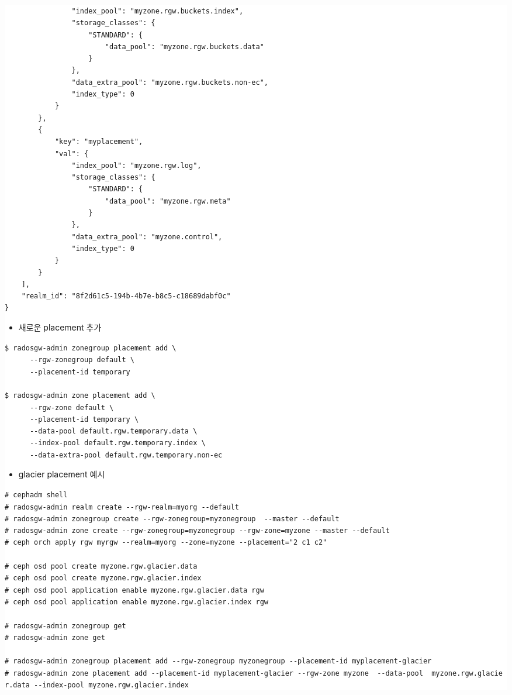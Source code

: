 ```
                "index_pool": "myzone.rgw.buckets.index",
                "storage_classes": {
                    "STANDARD": {
                        "data_pool": "myzone.rgw.buckets.data"
                    }
                },
                "data_extra_pool": "myzone.rgw.buckets.non-ec",
                "index_type": 0
            }
        },
        {
            "key": "myplacement",
            "val": {
                "index_pool": "myzone.rgw.log",
                "storage_classes": {
                    "STANDARD": {
                        "data_pool": "myzone.rgw.meta"
                    }
                },
                "data_extra_pool": "myzone.control",
                "index_type": 0
            }
        }
    ],
    "realm_id": "8f2d61c5-194b-4b7e-b8c5-c18689dabf0c"
}
```

* 새로운 placement 추가

```
$ radosgw-admin zonegroup placement add \
      --rgw-zonegroup default \
      --placement-id temporary

$ radosgw-admin zone placement add \
      --rgw-zone default \
      --placement-id temporary \
      --data-pool default.rgw.temporary.data \
      --index-pool default.rgw.temporary.index \
      --data-extra-pool default.rgw.temporary.non-ec

```

* glacier placement 예시

```
# cephadm shell
# radosgw-admin realm create --rgw-realm=myorg --default
# radosgw-admin zonegroup create --rgw-zonegroup=myzonegroup  --master --default
# radosgw-admin zone create --rgw-zonegroup=myzonegroup --rgw-zone=myzone --master --default
# ceph orch apply rgw myrgw --realm=myorg --zone=myzone --placement="2 c1 c2"

# ceph osd pool create myzone.rgw.glacier.data 
# ceph osd pool create myzone.rgw.glacier.index
# ceph osd pool application enable myzone.rgw.glacier.data rgw
# ceph osd pool application enable myzone.rgw.glacier.index rgw

# radosgw-admin zonegroup get
# radosgw-admin zone get

# radosgw-admin zonegroup placement add --rgw-zonegroup myzonegroup --placement-id myplacement-glacier       
# radosgw-admin zone placement add --placement-id myplacement-glacier --rgw-zone myzone  --data-pool  myzone.rgw.glacier.data --index-pool myzone.rgw.glacier.index 
```